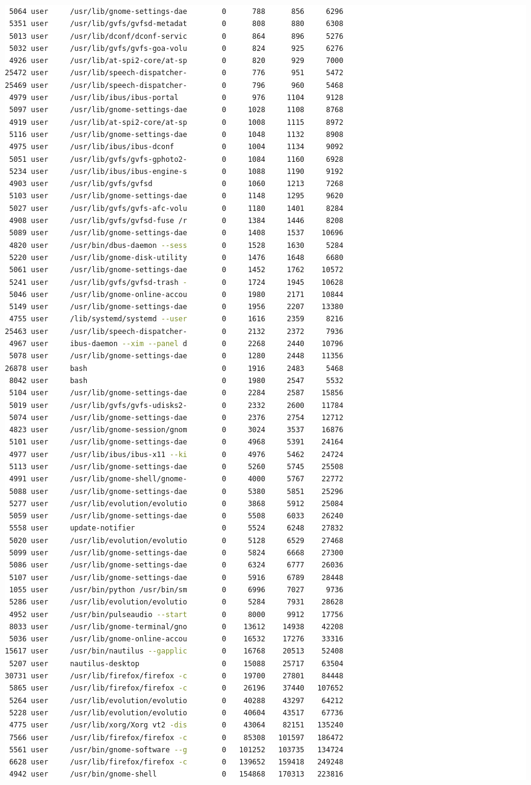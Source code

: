 ```bash
 5064 user     /usr/lib/gnome-settings-dae        0      788      856     6296 
 5351 user     /usr/lib/gvfs/gvfsd-metadat        0      808      880     6308 
 5013 user     /usr/lib/dconf/dconf-servic        0      864      896     5276 
 5032 user     /usr/lib/gvfs/gvfs-goa-volu        0      824      925     6276 
 4926 user     /usr/lib/at-spi2-core/at-sp        0      820      929     7000 
25472 user     /usr/lib/speech-dispatcher-        0      776      951     5472 
25469 user     /usr/lib/speech-dispatcher-        0      796      960     5468 
 4979 user     /usr/lib/ibus/ibus-portal          0      976     1104     9128 
 5097 user     /usr/lib/gnome-settings-dae        0     1028     1108     8768 
 4919 user     /usr/lib/at-spi2-core/at-sp        0     1008     1115     8972 
 5116 user     /usr/lib/gnome-settings-dae        0     1048     1132     8908 
 4975 user     /usr/lib/ibus/ibus-dconf           0     1004     1134     9092 
 5051 user     /usr/lib/gvfs/gvfs-gphoto2-        0     1084     1160     6928 
 5234 user     /usr/lib/ibus/ibus-engine-s        0     1088     1190     9192 
 4903 user     /usr/lib/gvfs/gvfsd                0     1060     1213     7268 
 5103 user     /usr/lib/gnome-settings-dae        0     1148     1295     9620 
 5027 user     /usr/lib/gvfs/gvfs-afc-volu        0     1180     1401     8284 
 4908 user     /usr/lib/gvfs/gvfsd-fuse /r        0     1384     1446     8208 
 5089 user     /usr/lib/gnome-settings-dae        0     1408     1537    10696 
 4820 user     /usr/bin/dbus-daemon --sess        0     1528     1630     5284 
 5220 user     /usr/lib/gnome-disk-utility        0     1476     1648     6680 
 5061 user     /usr/lib/gnome-settings-dae        0     1452     1762    10572 
 5241 user     /usr/lib/gvfs/gvfsd-trash -        0     1724     1945    10628 
 5046 user     /usr/lib/gnome-online-accou        0     1980     2171    10844 
 5149 user     /usr/lib/gnome-settings-dae        0     1956     2207    13380 
 4755 user     /lib/systemd/systemd --user        0     1616     2359     8216 
25463 user     /usr/lib/speech-dispatcher-        0     2132     2372     7936 
 4967 user     ibus-daemon --xim --panel d        0     2268     2440    10796 
 5078 user     /usr/lib/gnome-settings-dae        0     1280     2448    11356 
26878 user     bash                               0     1916     2483     5468 
 8042 user     bash                               0     1980     2547     5532 
 5104 user     /usr/lib/gnome-settings-dae        0     2284     2587    15856 
 5019 user     /usr/lib/gvfs/gvfs-udisks2-        0     2332     2600    11784 
 5074 user     /usr/lib/gnome-settings-dae        0     2376     2754    12712 
 4823 user     /usr/lib/gnome-session/gnom        0     3024     3537    16876 
 5101 user     /usr/lib/gnome-settings-dae        0     4968     5391    24164 
 4977 user     /usr/lib/ibus/ibus-x11 --ki        0     4976     5462    24724 
 5113 user     /usr/lib/gnome-settings-dae        0     5260     5745    25508 
 4991 user     /usr/lib/gnome-shell/gnome-        0     4000     5767    22772 
 5088 user     /usr/lib/gnome-settings-dae        0     5380     5851    25296 
 5277 user     /usr/lib/evolution/evolutio        0     3868     5912    25084 
 5059 user     /usr/lib/gnome-settings-dae        0     5508     6033    26240 
 5558 user     update-notifier                    0     5524     6248    27832 
 5020 user     /usr/lib/evolution/evolutio        0     5128     6529    27468 
 5099 user     /usr/lib/gnome-settings-dae        0     5824     6668    27300 
 5086 user     /usr/lib/gnome-settings-dae        0     6324     6777    26036 
 5107 user     /usr/lib/gnome-settings-dae        0     5916     6789    28448 
 1055 user     /usr/bin/python /usr/bin/sm        0     6996     7027     9736 
 5286 user     /usr/lib/evolution/evolutio        0     5284     7931    28628 
 4952 user     /usr/bin/pulseaudio --start        0     8000     9912    17756 
 8033 user     /usr/lib/gnome-terminal/gno        0    13612    14938    42208 
 5036 user     /usr/lib/gnome-online-accou        0    16532    17276    33316 
15617 user     /usr/bin/nautilus --gapplic        0    16768    20513    52408 
 5207 user     nautilus-desktop                   0    15088    25717    63504 
30731 user     /usr/lib/firefox/firefox -c        0    19700    27801    84448 
 5865 user     /usr/lib/firefox/firefox -c        0    26196    37440   107652 
 5264 user     /usr/lib/evolution/evolutio        0    40288    43297    64212 
 5228 user     /usr/lib/evolution/evolutio        0    40604    43517    67736 
 4775 user     /usr/lib/xorg/Xorg vt2 -dis        0    43064    82151   135240 
 7566 user     /usr/lib/firefox/firefox -c        0    85308   101597   186472 
 5561 user     /usr/bin/gnome-software --g        0   101252   103735   134724 
 6628 user     /usr/lib/firefox/firefox -c        0   139652   159418   249248 
 4942 user     /usr/bin/gnome-shell               0   154868   170313   223816 
```